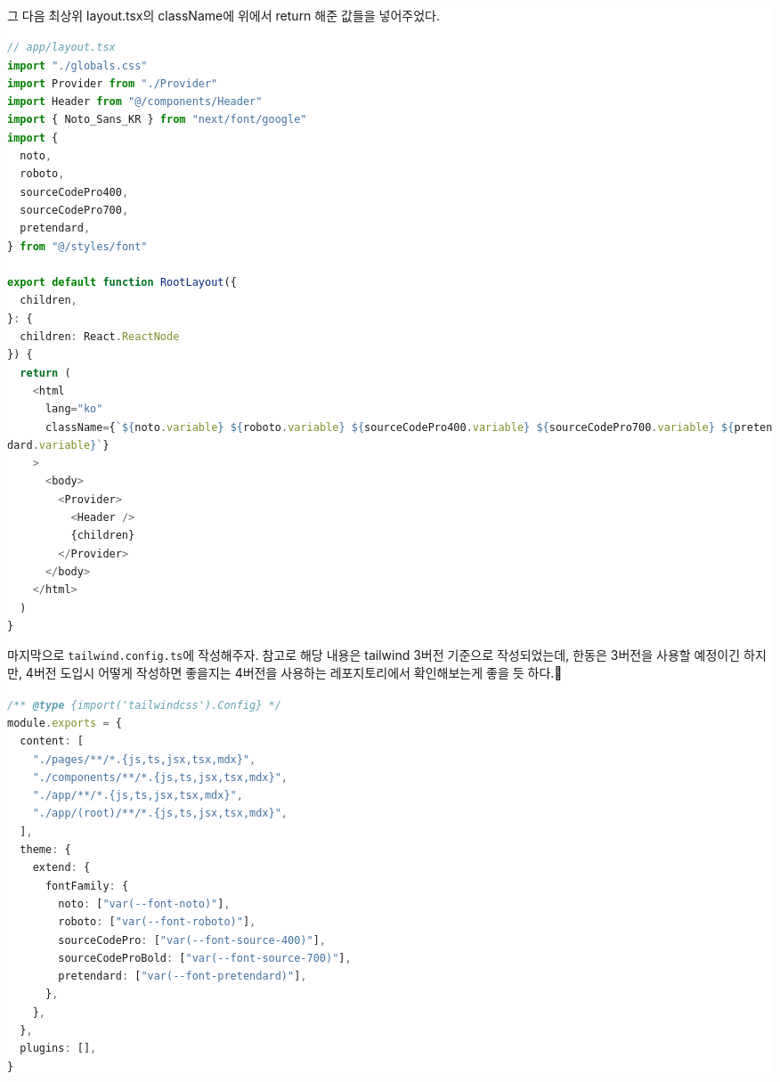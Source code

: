 그 다음 최상위 layout.tsx의 className에 위에서 return 해준 값들을 넣어주었다.

```typescript
// app/layout.tsx
import "./globals.css"
import Provider from "./Provider"
import Header from "@/components/Header"
import { Noto_Sans_KR } from "next/font/google"
import {
  noto,
  roboto,
  sourceCodePro400,
  sourceCodePro700,
  pretendard,
} from "@/styles/font"

export default function RootLayout({
  children,
}: {
  children: React.ReactNode
}) {
  return (
    <html
      lang="ko"
      className={`${noto.variable} ${roboto.variable} ${sourceCodePro400.variable} ${sourceCodePro700.variable} ${pretendard.variable}`}
    >
      <body>
        <Provider>
          <Header />
          {children}
        </Provider>
      </body>
    </html>
  )
}
```

마지막으로 `tailwind.config.ts`에 작성해주자. 참고로 해당 내용은 tailwind 3버전 기준으로 작성되었는데, 한동은 3버전을 사용할 예정이긴 하지만, 4버전 도입시 어떻게 작성하면 좋을지는 4버전을 사용하는 레포지토리에서 확인해보는게 좋을 듯 하다.🤔

```typescript
/** @type {import('tailwindcss').Config} */
module.exports = {
  content: [
    "./pages/**/*.{js,ts,jsx,tsx,mdx}",
    "./components/**/*.{js,ts,jsx,tsx,mdx}",
    "./app/**/*.{js,ts,jsx,tsx,mdx}",
    "./app/(root)/**/*.{js,ts,jsx,tsx,mdx}",
  ],
  theme: {
    extend: {
      fontFamily: {
        noto: ["var(--font-noto)"],
        roboto: ["var(--font-roboto)"],
        sourceCodePro: ["var(--font-source-400)"],
        sourceCodeProBold: ["var(--font-source-700)"],
        pretendard: ["var(--font-pretendard)"],
      },
    },
  },
  plugins: [],
}
```
